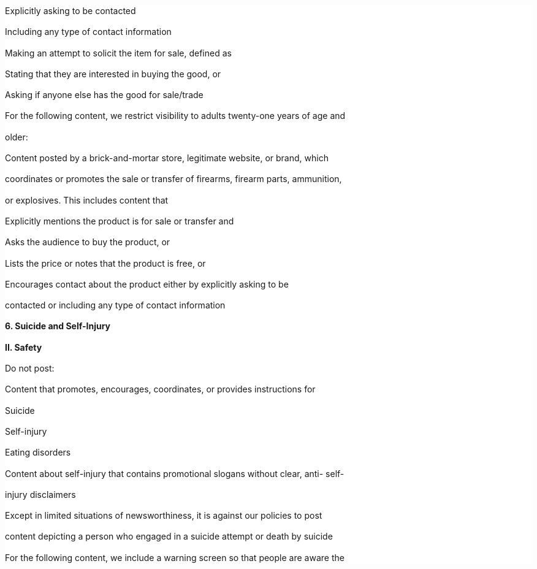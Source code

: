 Explicitly asking to be contacted 

Including any type of contact information 

 

Making an attempt to solicit the item for sale, defined as 

Stating that they are interested in buying the good, or 

Asking if anyone else has the good for sale/trade 

 

For the following content, we restrict visibility to adults twenty-one years of age and 

older: 

 

Content posted by a brick-and-mortar store, legitimate website, or brand, which 

coordinates or promotes the sale or transfer of firearms, firearm parts, ammunition, 

or explosives. This includes content that 

 

Explicitly mentions the product is for sale or transfer and 

 

Asks the audience to buy the product, or 

Lists the price or notes that the product is free, or 

Encourages contact about the product either by explicitly asking to be 

contacted or including any type of contact information 

**6. Suicide and Self-Injury** 

**II. Safety** 

 

Do not post: 

 

Content that promotes, encourages, coordinates, or provides instructions for 

 

Suicide 

Self-injury 

Eating disorders 

Content about self-injury that contains promotional slogans without clear, anti- self-

injury disclaimers 

Except in limited situations of newsworthiness, it is against our policies to post 

content depicting a person who engaged in a suicide attempt or death by suicide 

For the following content, we include a warning screen so that people are aware the 

